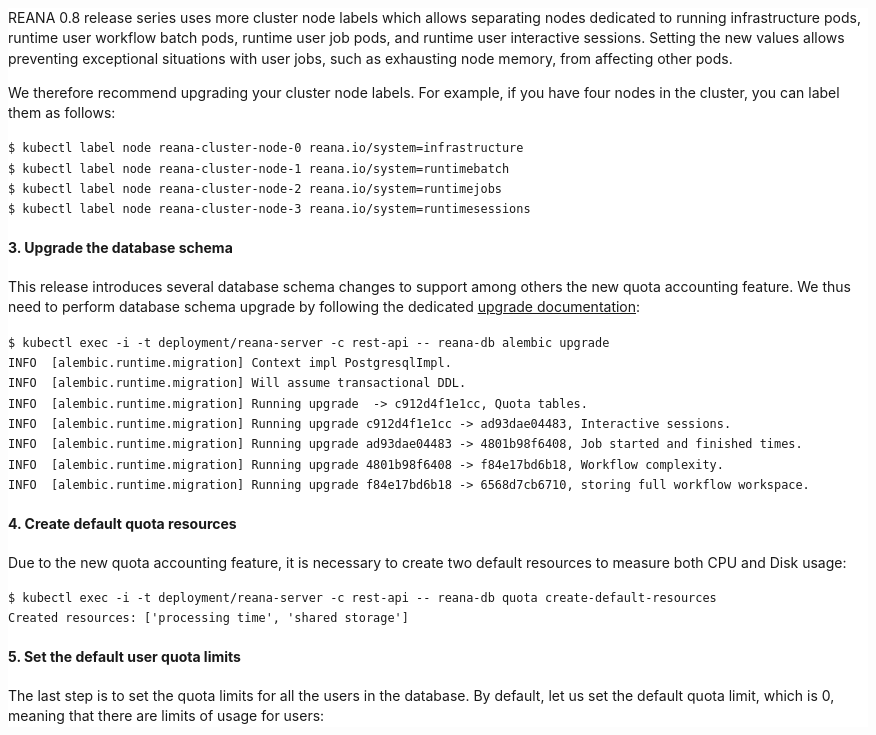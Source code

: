REANA 0.8 release series uses more cluster node labels which allows
separating nodes dedicated to running infrastructure pods, runtime
user workflow batch pods, runtime user job pods, and runtime user
interactive sessions. Setting the new values allows preventing
exceptional situations with user jobs, such as exhausting node memory,
from affecting other pods.

We therefore recommend upgrading your cluster node labels. For
example, if you have four nodes in the cluster, you can label them as
follows:

```console
$ kubectl label node reana-cluster-node-0 reana.io/system=infrastructure
$ kubectl label node reana-cluster-node-1 reana.io/system=runtimebatch
$ kubectl label node reana-cluster-node-2 reana.io/system=runtimejobs
$ kubectl label node reana-cluster-node-3 reana.io/system=runtimesessions
```

#### 3. Upgrade the database schema

This release introduces several database schema changes to support
among others the new quota accounting feature. We thus need to perform
database schema upgrade by following the dedicated [upgrade
documentation](http://docs.reana.io/administration/deployment/upgrading-db/):

```console
$ kubectl exec -i -t deployment/reana-server -c rest-api -- reana-db alembic upgrade
INFO  [alembic.runtime.migration] Context impl PostgresqlImpl.
INFO  [alembic.runtime.migration] Will assume transactional DDL.
INFO  [alembic.runtime.migration] Running upgrade  -> c912d4f1e1cc, Quota tables.
INFO  [alembic.runtime.migration] Running upgrade c912d4f1e1cc -> ad93dae04483, Interactive sessions.
INFO  [alembic.runtime.migration] Running upgrade ad93dae04483 -> 4801b98f6408, Job started and finished times.
INFO  [alembic.runtime.migration] Running upgrade 4801b98f6408 -> f84e17bd6b18, Workflow complexity.
INFO  [alembic.runtime.migration] Running upgrade f84e17bd6b18 -> 6568d7cb6710, storing full workflow workspace.
```

#### 4. Create default quota resources

Due to the new quota accounting feature, it is necessary to create two
default resources to measure both CPU and Disk usage:

```console
$ kubectl exec -i -t deployment/reana-server -c rest-api -- reana-db quota create-default-resources
Created resources: ['processing time', 'shared storage']
```

#### 5. Set the default user quota limits

The last step is to set the quota limits for all the users in the
database. By default, let us set the default quota limit, which is 0,
meaning that there are limits of usage for users:
